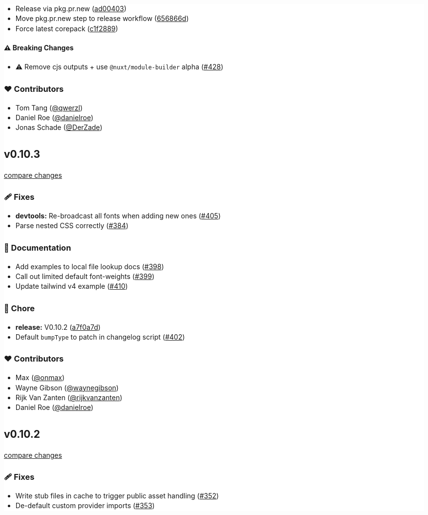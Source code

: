 - Release via pkg.pr.new ([ad00403](https://github.com/nuxt/fonts/commit/ad00403))
- Move pkg.pr.new step to release workflow ([656866d](https://github.com/nuxt/fonts/commit/656866d))
- Force latest corepack ([c1f2889](https://github.com/nuxt/fonts/commit/c1f2889))

#### ⚠️ Breaking Changes

- ⚠️  Remove cjs outputs + use `@nuxt/module-builder` alpha ([#428](https://github.com/nuxt/fonts/pull/428))

### ❤️ Contributors

- Tom Tang ([@qwerzl](https://github.com/qwerzl))
- Daniel Roe ([@danielroe](https://github.com/danielroe))
- Jonas Schade ([@DerZade](https://github.com/DerZade))

## v0.10.3

[compare changes](https://github.com/nuxt/fonts/compare/v0.10.2...v0.10.3)

### 🩹 Fixes

- **devtools:** Re-broadcast all fonts when adding new ones ([#405](https://github.com/nuxt/fonts/pull/405))
- Parse nested CSS correctly ([#384](https://github.com/nuxt/fonts/pull/384))

### 📖 Documentation

- Add examples to local file lookup docs ([#398](https://github.com/nuxt/fonts/pull/398))
- Call out limited default font-weights ([#399](https://github.com/nuxt/fonts/pull/399))
- Update tailwind v4 example ([#410](https://github.com/nuxt/fonts/pull/410))

### 🏡 Chore

- **release:** V0.10.2 ([a7f0a7d](https://github.com/nuxt/fonts/commit/a7f0a7d))
- Default `bumpType` to patch in changelog script ([#402](https://github.com/nuxt/fonts/pull/402))

### ❤️ Contributors

- Max ([@onmax](http://github.com/onmax))
- Wayne Gibson ([@waynegibson](http://github.com/waynegibson))
- Rijk Van Zanten ([@rijkvanzanten](http://github.com/rijkvanzanten))
- Daniel Roe ([@danielroe](http://github.com/danielroe))

## v0.10.2

[compare changes](https://github.com/nuxt/fonts/compare/v0.10.1...v0.10.2)

### 🩹 Fixes

- Write stub files in cache to trigger public asset handling ([#352](https://github.com/nuxt/fonts/pull/352))
- De-default custom provider imports ([#353](https://github.com/nuxt/fonts/pull/353))
